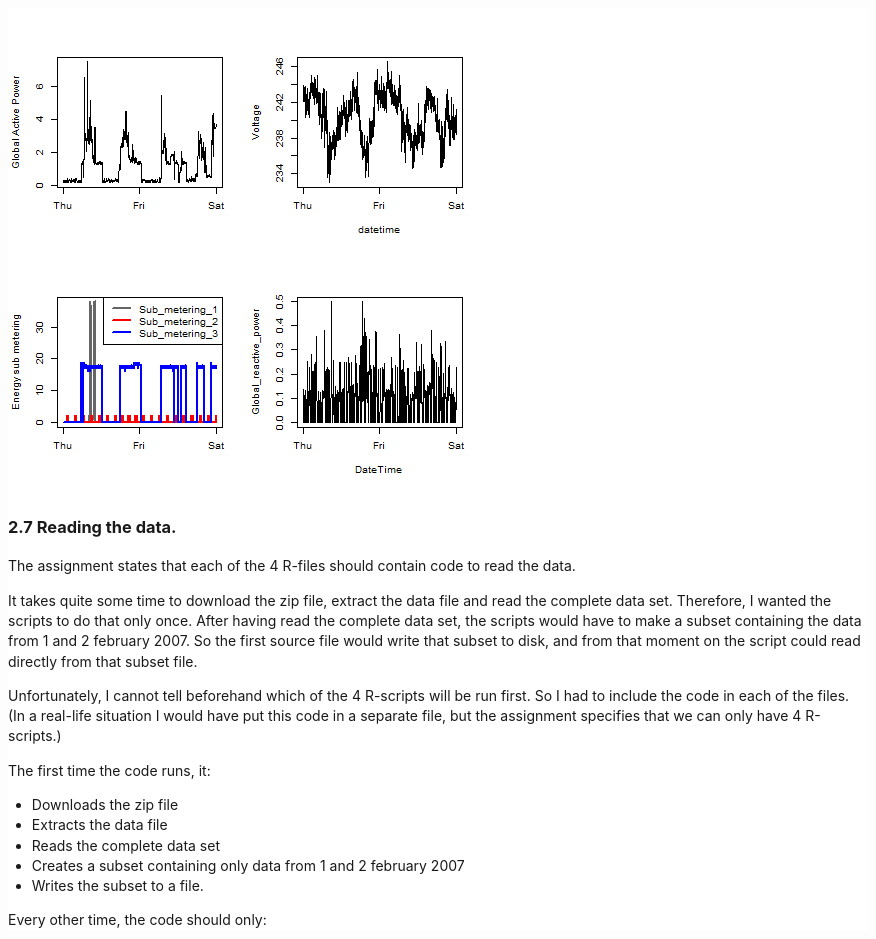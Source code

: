 ![Plot 4](plot4.png)



### 2.7 Reading the data.

The assignment states that each of the 4 R-files should contain code to read the data.

It takes quite some time to download the zip file, extract the data file and read the complete data set.
Therefore, I wanted the scripts to do that only once.
After having read the complete data set, the scripts would have to make a subset containing the data from 1 and 2 february 2007.
So the first source file would write that subset to disk, and from that moment on the script could read directly from that subset file.

Unfortunately, I cannot tell beforehand which of the 4 R-scripts will be run first.
So I had to include the code in each of the files.
(In a real-life situation I would have put this code in a separate file, but the assignment specifies that we can only have 4 R-scripts.)

The first time the code runs, it:

* Downloads the zip file
* Extracts the data file
* Reads the complete data set
* Creates a subset containing only data from 1 and 2 february 2007
* Writes the subset to a file.

Every other time, the code should only:
